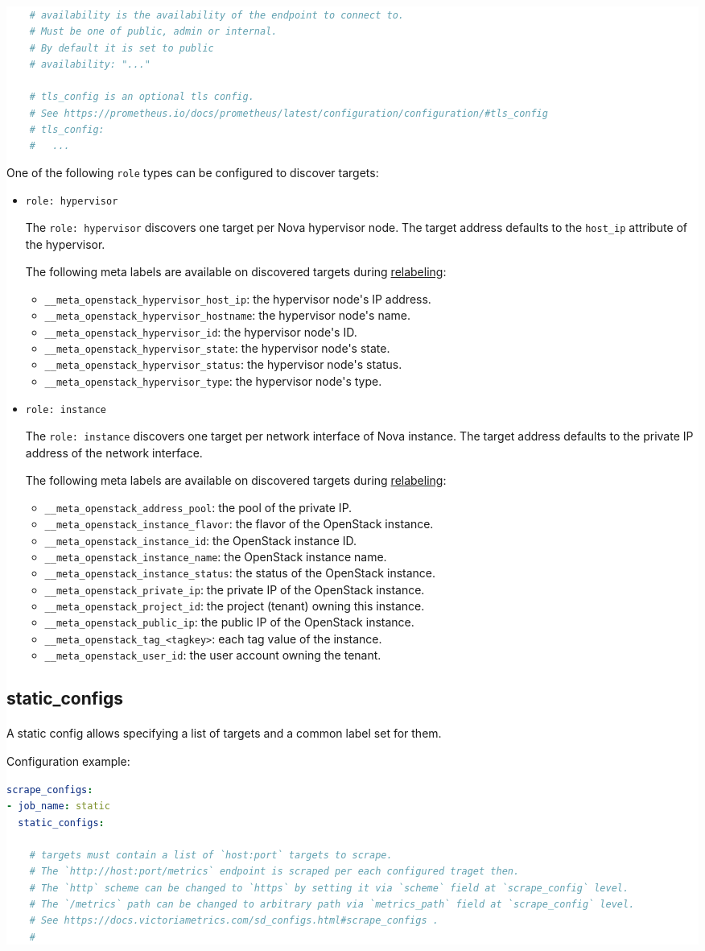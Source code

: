 ```yaml
    # availability is the availability of the endpoint to connect to.
    # Must be one of public, admin or internal.
    # By default it is set to public
    # availability: "..."

    # tls_config is an optional tls config.
    # See https://prometheus.io/docs/prometheus/latest/configuration/configuration/#tls_config
    # tls_config:
    #   ...
```

One of the following `role` types can be configured to discover targets:

* `role: hypervisor`

  The `role: hypervisor` discovers one target per Nova hypervisor node.
  The target address defaults to the `host_ip` attribute of the hypervisor.

  The following meta labels are available on discovered targets during [relabeling](https://docs.victoriametrics.com/vmagent.html#relabeling):

  * `__meta_openstack_hypervisor_host_ip`: the hypervisor node's IP address.
  * `__meta_openstack_hypervisor_hostname`: the hypervisor node's name.
  * `__meta_openstack_hypervisor_id`: the hypervisor node's ID.
  * `__meta_openstack_hypervisor_state`: the hypervisor node's state.
  * `__meta_openstack_hypervisor_status`: the hypervisor node's status.
  * `__meta_openstack_hypervisor_type`: the hypervisor node's type.

* `role: instance`

  The `role: instance` discovers one target per network interface of Nova instance.
  The target address defaults to the private IP address of the network interface.

  The following meta labels are available on discovered targets during [relabeling](https://docs.victoriametrics.com/vmagent.html#relabeling):

  * `__meta_openstack_address_pool`: the pool of the private IP.
  * `__meta_openstack_instance_flavor`: the flavor of the OpenStack instance.
  * `__meta_openstack_instance_id`: the OpenStack instance ID.
  * `__meta_openstack_instance_name`: the OpenStack instance name.
  * `__meta_openstack_instance_status`: the status of the OpenStack instance.
  * `__meta_openstack_private_ip`: the private IP of the OpenStack instance.
  * `__meta_openstack_project_id`: the project (tenant) owning this instance.
  * `__meta_openstack_public_ip`: the public IP of the OpenStack instance.
  * `__meta_openstack_tag_<tagkey>`: each tag value of the instance.
  * `__meta_openstack_user_id`: the user account owning the tenant.


## static_configs

A static config allows specifying a list of targets and a common label set for them.

Configuration example:

```yaml
scrape_configs:
- job_name: static
  static_configs:

    # targets must contain a list of `host:port` targets to scrape.
    # The `http://host:port/metrics` endpoint is scraped per each configured traget then.
    # The `http` scheme can be changed to `https` by setting it via `scheme` field at `scrape_config` level.
    # The `/metrics` path can be changed to arbitrary path via `metrics_path` field at `scrape_config` level.
    # See https://docs.victoriametrics.com/sd_configs.html#scrape_configs .
    #
```